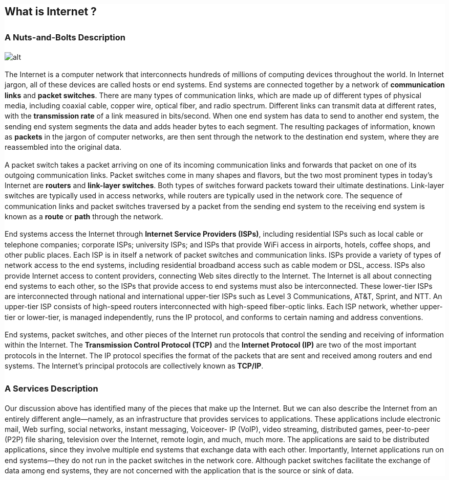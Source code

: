 ## What is Internet ?

### A Nuts-and-Bolts Description

![alt](http://www.dcs.bbk.ac.uk/~ptw/teaching/IWT/internet-intro/some-pieces-of-internet.gif)

The Internet is a computer network that interconnects hundreds of millions of computing devices throughout the world. In Internet jargon,
all of these devices are called hosts or end systems. End systems are connected together by a network of __communication links__ and __packet switches__. There are many types of communication links, which are made up of different types of physical media, including coaxial cable, copper wire, optical fiber, and radio spectrum. Different links can transmit data at different rates, with the __transmission rate__ of a link measured in bits/second. When one end system has data to send to another end system, the sending end system segments the data and adds header bytes to each segment. The resulting packages of information, known as __packets__ in the jargon of computer networks, are then sent through the network to the destination end system, where they are reassembled into the original data.

A packet switch takes a packet arriving on one of its incoming communication links and forwards that packet on one of its outgoing communication links. Packet switches come in many shapes and flavors, but the two most prominent types in today’s Internet are __routers__ and __link-layer switches__. Both types of switches forward packets toward their ultimate destinations. Link-layer switches are typically used in access networks, while routers are typically used in the network core. The sequence of communication links and packet switches traversed by a packet from the sending end system to the receiving end system is known as a __route__ or __path__ through the network.

End systems access the Internet through __Internet Service Providers (ISPs)__, including residential ISPs such as local cable or telephone companies; corporate ISPs; university ISPs; and ISPs that provide WiFi access in airports, hotels, coffee shops, and other public places. Each ISP is in itself a network of packet switches and communication links. ISPs provide a variety of types of network access to the end systems, including residential broadband access such as cable modem or DSL, access. ISPs also provide Internet access to content providers, connecting Web sites directly to the Internet. The Internet is all about connecting end systems to each other, so the ISPs that provide access to end systems must also be interconnected. These lower-tier ISPs are interconnected through national and international upper-tier ISPs such as Level 3 Communications, AT&T, Sprint, and NTT. An upper-tier ISP consists of high-speed routers interconnected with high-speed fiber-optic links. Each ISP network, whether upper-tier or lower-tier, is managed independently, runs the IP protocol, and conforms to certain naming and address conventions.

End systems, packet switches, and other pieces of the Internet run protocols that control the sending and receiving of information within the Internet. The __Transmission Control Protocol (TCP)__ and the __Internet Protocol (IP)__ are two of the most important protocols in the Internet. The IP protocol specifies the format of the packets that are sent and received among routers and end systems. The Internet’s principal protocols are collectively known as __TCP/IP__.

### A Services Description
Our discussion above has identified many of the pieces that make up the Internet. But we can also describe the Internet from an entirely different angle—namely, as an infrastructure that provides services to applications. These applications include electronic mail, Web surfing, social networks, instant messaging, Voiceover- IP (VoIP), video streaming, distributed games, peer-to-peer (P2P) file sharing, television over the Internet, remote login, and much, much more. The applications are said to be distributed applications, since they involve multiple end systems that exchange data with each other. Importantly, Internet applications run on end systems—they do not run in the packet switches in the network core. Although packet switches facilitate the exchange of data among end systems, they are not concerned with the application that is the source or sink of data.
